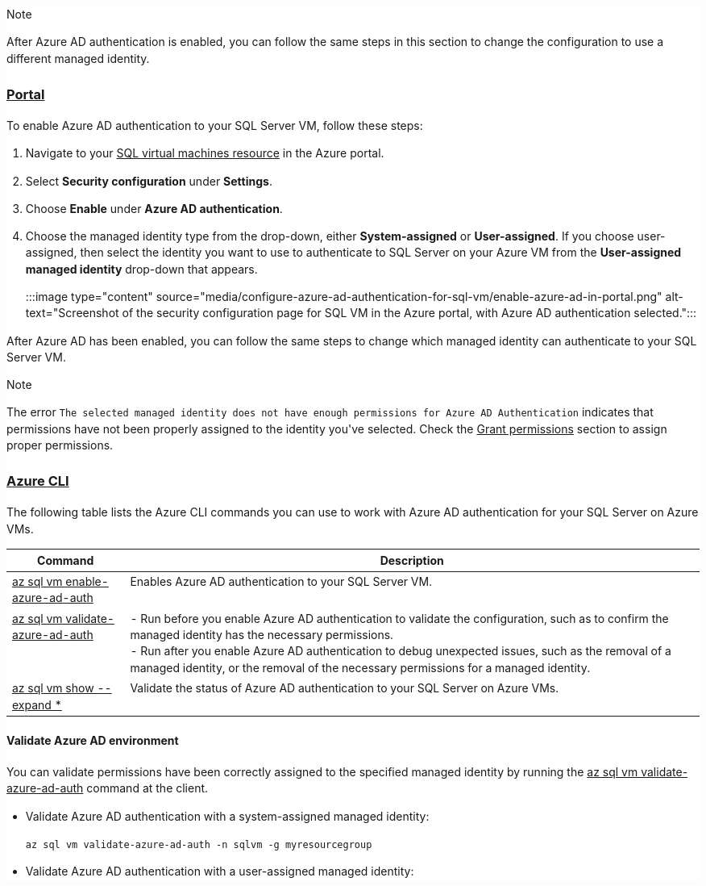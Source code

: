 >[!NOTE]
> After Azure AD authentication is enabled, you can follow the same steps in this section to change the configuration to use a different managed identity. 

### [Portal](#tab/azure-portal)

To enable Azure AD authentication to your SQL Server VM, follow these steps: 

1. Navigate to your [SQL virtual machines resource](manage-sql-vm-portal.md#security-configuration) in the Azure portal. 
1. Select **Security configuration** under **Settings**. 
1. Choose **Enable** under **Azure AD authentication**. 
1. Choose the managed identity type from the drop-down, either **System-assigned** or **User-assigned**. If you choose user-assigned, then select the identity you want to use to authenticate to SQL Server on your Azure VM from the **User-assigned managed identity** drop-down that appears. 

   :::image type="content" source="media/configure-azure-ad-authentication-for-sql-vm/enable-azure-ad-in-portal.png" alt-text="Screenshot of the security configuration page for SQL VM in the Azure portal, with Azure AD authentication selected.":::

After Azure AD has been enabled, you can follow the same steps to change which managed identity can authenticate to your SQL Server VM. 


> [!NOTE]
> The error `The selected managed identity does not have enough permissions for Azure AD Authentication` indicates that permissions have not been properly assigned to the identity you've selected. Check the [Grant permissions](#grant-permissions) section to assign proper permissions. 

### [Azure CLI](#tab/azure-cli)

The following table lists the Azure CLI commands you can use to work with Azure AD authentication for your SQL Server on Azure VMs. 


|Command  |Description  |
|---------|---------|
|[az sql vm enable-azure-ad-auth](/cli/azure/sql/vm#az-sql-vm-enable-azure-ad-auth)     | Enables Azure AD authentication to your SQL Server VM.         |
|[az sql vm validate-azure-ad-auth](/cli/azure/sql/vm#az-sql-vm-validate-azure-ad-auth)  | - Run before you enable Azure AD authentication to validate the configuration, such as to confirm the managed identity has the necessary permissions. <br /> - Run after you enable Azure AD authentication to debug unexpected issues, such as the removal of a managed identity, or the removal of the necessary permissions for a managed identity.       |
|[az sql vm show --expand *](/cli/azure/sql/vm#az-sql-vm-show)     | Validate the status of Azure AD authentication to your SQL Server on Azure VMs.     |

#### Validate Azure AD environment 

You can validate permissions have been correctly assigned to the specified managed identity by running the [az sql vm validate-azure-ad-auth](/cli/azure/sql/vm#az-sql-vm-validate-azure-ad-auth) command at the client.  

- Validate Azure AD authentication with a system-assigned managed identity: 

   ```azurecli
   az sql vm validate-azure-ad-auth -n sqlvm -g myresourcegroup
   ```

- Validate Azure AD authentication with a user-assigned managed identity: 
